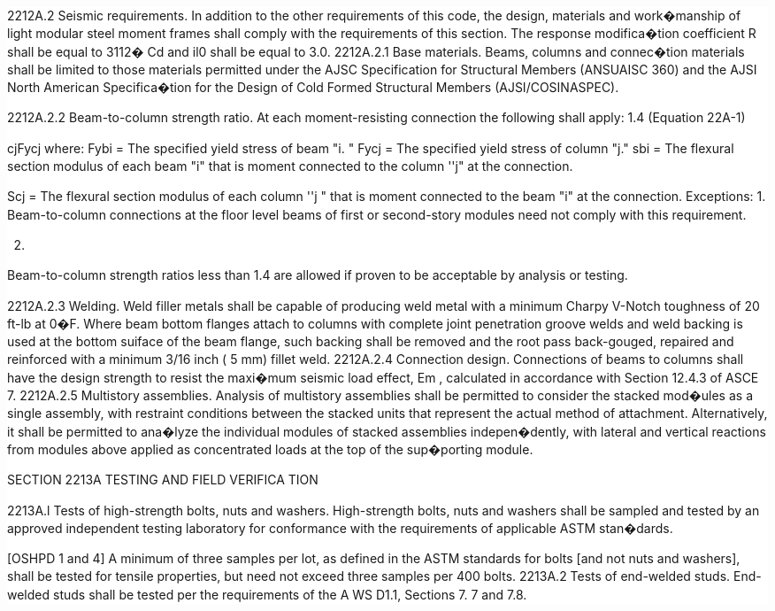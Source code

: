 2212A.2 Seismic requirements. In addition to the other requirements of this code, the design, materials and work�manship of light modular steel moment frames shall comply with the requirements of this section. The response modifica�tion coefficient R shall be equal to 3112� Cd and il0 shall be equal to 3.0.
2212A.2.1 Base materials. Beams, columns and connec�tion materials shall be limited to those materials permitted under the AJSC Specification for Structural Members (ANSUAISC 360) and the AJSI North American Specifica�tion for the Design of Cold Formed Structural Members (AJSI/COSINASPEC).

2212A.2.2 Beam-to-column strength ratio. At each moment-resisting connection the following shall apply:
 1.4 	(Equation 22A-1)

cjFycj
where:
Fybi = The specified yield stress of beam "i. "
Fycj = The specified yield stress of column "j."
sbi = 	The flexural section modulus of each beam "i" that is moment connected to the column ''j" at the connection.


Scj = The flexural section modulus of each column ''j " that is moment connected to the beam "i" at the connection.
Exceptions:
1.
Beam-to-column connections at the floor level beams of first or second-story modules need not comply with this requirement.

2.
Beam-to-column strength ratios less than 1.4 are allowed if proven to be acceptable by analysis or testing.



2212A.2.3 Welding. Weld filler metals shall be capable of producing weld metal with a minimum Charpy V-Notch toughness of 20 ft-lb at 0�F. Where beam bottom flanges attach to columns with complete joint penetration groove welds and weld backing is used at the bottom suiface of the beam flange, such backing shall be removed and the root pass back-gouged, repaired and reinforced with a minimum 3/16 inch ( 5 mm) fillet weld.
2212A.2.4 Connection design. Connections of beams to columns shall have the design strength to resist the maxi�mum seismic load effect, Em , calculated in accordance with Section 12.4.3 of ASCE 7.
2212A.2.5 Multistory assemblies. Analysis of multistory assemblies shall be permitted to consider the stacked mod�ules as a single assembly, with restraint conditions between the stacked units that represent the actual method of attachment. Alternatively, it shall be permitted to ana�lyze the individual modules of stacked assemblies indepen�dently, with lateral and vertical reactions from modules
above applied as concentrated loads at the top of the sup�porting module.

SECTION 2213A
TESTING AND FIELD VERIFICA TION


2213A.l Tests of high-strength bolts, nuts and washers.
High-strength bolts, nuts and washers shall be sampled and tested by an approved independent testing laboratory for conformance with the requirements of applicable ASTM stan�dards.


[OSHPD 1 and 4] A minimum of three samples per lot, as defined in the ASTM standards for bolts [and not nuts and washers], shall be tested for tensile properties, but need not
exceed three samples per 400 bolts. 2213A.2 Tests of end-welded studs. End-welded studs shall be tested per the requirements of the A WS D1.1, Sections 7. 7 and 7.8.
